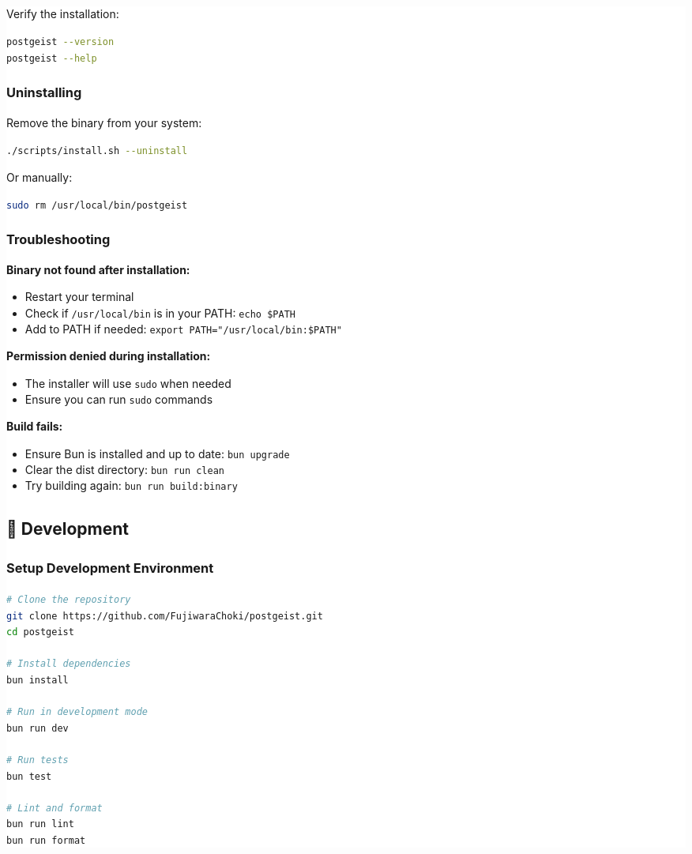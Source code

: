 Verify the installation:
```bash
postgeist --version
postgeist --help
```

### Uninstalling

Remove the binary from your system:
```bash
./scripts/install.sh --uninstall
```

Or manually:
```bash
sudo rm /usr/local/bin/postgeist
```

### Troubleshooting

**Binary not found after installation:**
- Restart your terminal
- Check if `/usr/local/bin` is in your PATH: `echo $PATH`
- Add to PATH if needed: `export PATH="/usr/local/bin:$PATH"`

**Permission denied during installation:**
- The installer will use `sudo` when needed
- Ensure you can run `sudo` commands

**Build fails:**
- Ensure Bun is installed and up to date: `bun upgrade`
- Clear the dist directory: `bun run clean`
- Try building again: `bun run build:binary`

## 🧪 Development

### Setup Development Environment

```bash
# Clone the repository
git clone https://github.com/FujiwaraChoki/postgeist.git
cd postgeist

# Install dependencies
bun install

# Run in development mode
bun run dev

# Run tests
bun test

# Lint and format
bun run lint
bun run format
```
